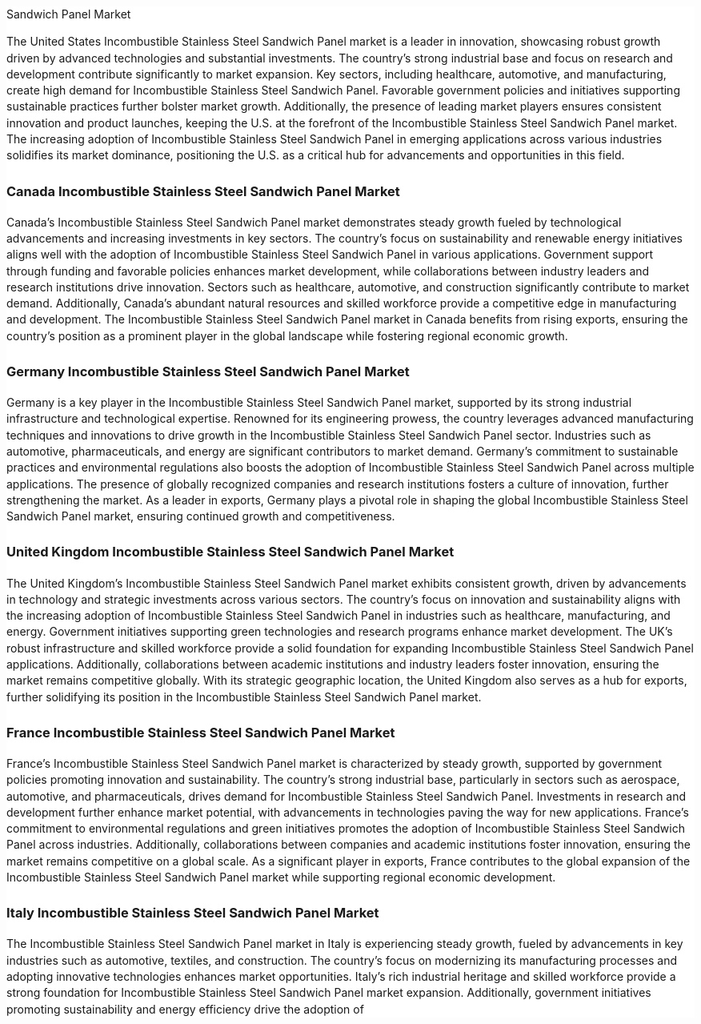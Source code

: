 Sandwich Panel Market</h3><p>The United States Incombustible Stainless Steel Sandwich Panel market is a leader in innovation, showcasing robust growth driven by advanced technologies and substantial investments. The country&rsquo;s strong industrial base and focus on research and development contribute significantly to market expansion. Key sectors, including healthcare, automotive, and manufacturing, create high demand for Incombustible Stainless Steel Sandwich Panel. Favorable government policies and initiatives supporting sustainable practices further bolster market growth. Additionally, the presence of leading market players ensures consistent innovation and product launches, keeping the U.S. at the forefront of the Incombustible Stainless Steel Sandwich Panel market. The increasing adoption of Incombustible Stainless Steel Sandwich Panel in emerging applications across various industries solidifies its market dominance, positioning the U.S. as a critical hub for advancements and opportunities in this field.</p><h3>Canada Incombustible Stainless Steel Sandwich Panel Market</h3><p>Canada&rsquo;s Incombustible Stainless Steel Sandwich Panel market demonstrates steady growth fueled by technological advancements and increasing investments in key sectors. The country&rsquo;s focus on sustainability and renewable energy initiatives aligns well with the adoption of Incombustible Stainless Steel Sandwich Panel in various applications. Government support through funding and favorable policies enhances market development, while collaborations between industry leaders and research institutions drive innovation. Sectors such as healthcare, automotive, and construction significantly contribute to market demand. Additionally, Canada&rsquo;s abundant natural resources and skilled workforce provide a competitive edge in manufacturing and development. The Incombustible Stainless Steel Sandwich Panel market in Canada benefits from rising exports, ensuring the country&rsquo;s position as a prominent player in the global landscape while fostering regional economic growth.</p><h3>Germany Incombustible Stainless Steel Sandwich Panel Market</h3><p>Germany is a key player in the Incombustible Stainless Steel Sandwich Panel market, supported by its strong industrial infrastructure and technological expertise. Renowned for its engineering prowess, the country leverages advanced manufacturing techniques and innovations to drive growth in the Incombustible Stainless Steel Sandwich Panel sector. Industries such as automotive, pharmaceuticals, and energy are significant contributors to market demand. Germany&rsquo;s commitment to sustainable practices and environmental regulations also boosts the adoption of Incombustible Stainless Steel Sandwich Panel across multiple applications. The presence of globally recognized companies and research institutions fosters a culture of innovation, further strengthening the market. As a leader in exports, Germany plays a pivotal role in shaping the global Incombustible Stainless Steel Sandwich Panel market, ensuring continued growth and competitiveness.</p><h3>United Kingdom Incombustible Stainless Steel Sandwich Panel Market</h3><p>The United Kingdom&rsquo;s Incombustible Stainless Steel Sandwich Panel market exhibits consistent growth, driven by advancements in technology and strategic investments across various sectors. The country&rsquo;s focus on innovation and sustainability aligns with the increasing adoption of Incombustible Stainless Steel Sandwich Panel in industries such as healthcare, manufacturing, and energy. Government initiatives supporting green technologies and research programs enhance market development. The UK&rsquo;s robust infrastructure and skilled workforce provide a solid foundation for expanding Incombustible Stainless Steel Sandwich Panel applications. Additionally, collaborations between academic institutions and industry leaders foster innovation, ensuring the market remains competitive globally. With its strategic geographic location, the United Kingdom also serves as a hub for exports, further solidifying its position in the Incombustible Stainless Steel Sandwich Panel market.</p><h3>France Incombustible Stainless Steel Sandwich Panel Market</h3><p>France&rsquo;s Incombustible Stainless Steel Sandwich Panel market is characterized by steady growth, supported by government policies promoting innovation and sustainability. The country&rsquo;s strong industrial base, particularly in sectors such as aerospace, automotive, and pharmaceuticals, drives demand for Incombustible Stainless Steel Sandwich Panel. Investments in research and development further enhance market potential, with advancements in technologies paving the way for new applications. France&rsquo;s commitment to environmental regulations and green initiatives promotes the adoption of Incombustible Stainless Steel Sandwich Panel across industries. Additionally, collaborations between companies and academic institutions foster innovation, ensuring the market remains competitive on a global scale. As a significant player in exports, France contributes to the global expansion of the Incombustible Stainless Steel Sandwich Panel market while supporting regional economic development.</p><h3>Italy Incombustible Stainless Steel Sandwich Panel Market</h3><p>The Incombustible Stainless Steel Sandwich Panel market in Italy is experiencing steady growth, fueled by advancements in key industries such as automotive, textiles, and construction. The country&rsquo;s focus on modernizing its manufacturing processes and adopting innovative technologies enhances market opportunities. Italy&rsquo;s rich industrial heritage and skilled workforce provide a strong foundation for Incombustible Stainless Steel Sandwich Panel market expansion. Additionally, government initiatives promoting sustainability and energy efficiency drive the adoption of